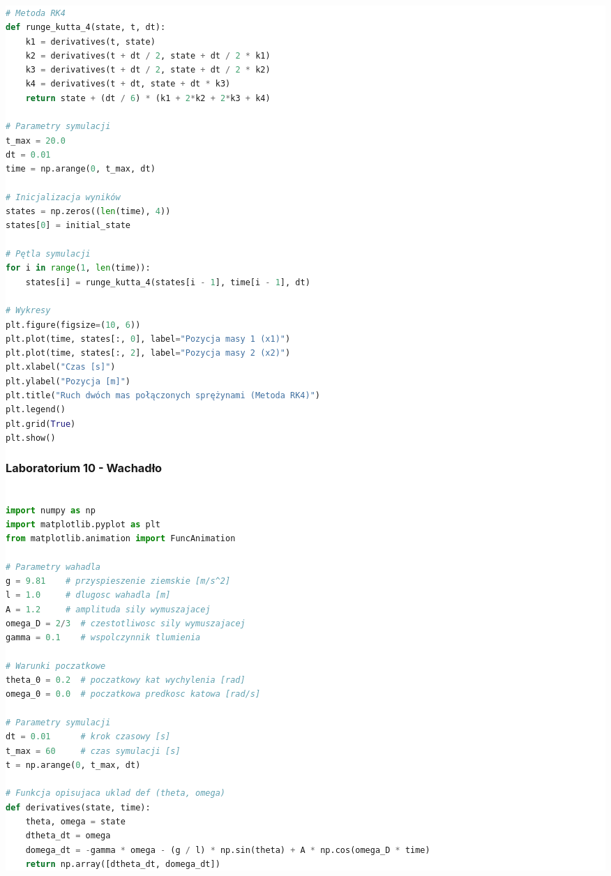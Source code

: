 ```python
# Metoda RK4
def runge_kutta_4(state, t, dt):
    k1 = derivatives(t, state)
    k2 = derivatives(t + dt / 2, state + dt / 2 * k1)
    k3 = derivatives(t + dt / 2, state + dt / 2 * k2)
    k4 = derivatives(t + dt, state + dt * k3)
    return state + (dt / 6) * (k1 + 2*k2 + 2*k3 + k4)

# Parametry symulacji
t_max = 20.0
dt = 0.01
time = np.arange(0, t_max, dt)

# Inicjalizacja wyników
states = np.zeros((len(time), 4))
states[0] = initial_state

# Pętla symulacji
for i in range(1, len(time)):
    states[i] = runge_kutta_4(states[i - 1], time[i - 1], dt)

# Wykresy
plt.figure(figsize=(10, 6))
plt.plot(time, states[:, 0], label="Pozycja masy 1 (x1)")
plt.plot(time, states[:, 2], label="Pozycja masy 2 (x2)")
plt.xlabel("Czas [s]")
plt.ylabel("Pozycja [m]")
plt.title("Ruch dwóch mas połączonych sprężynami (Metoda RK4)")
plt.legend()
plt.grid(True)
plt.show()
```

### Laboratorium 10 - Wachadło

```python

import numpy as np
import matplotlib.pyplot as plt
from matplotlib.animation import FuncAnimation

# Parametry wahadla
g = 9.81    # przyspieszenie ziemskie [m/s^2]
l = 1.0     # dlugosc wahadla [m]
A = 1.2     # amplituda sily wymuszajacej
omega_D = 2/3  # czestotliwosc sily wymuszajacej
gamma = 0.1    # wspolczynnik tlumienia

# Warunki poczatkowe
theta_0 = 0.2  # poczatkowy kat wychylenia [rad]
omega_0 = 0.0  # poczatkowa predkosc katowa [rad/s]

# Parametry symulacji
dt = 0.01      # krok czasowy [s]
t_max = 60     # czas symulacji [s]
t = np.arange(0, t_max, dt)

# Funkcja opisujaca uklad def (theta, omega)
def derivatives(state, time):
    theta, omega = state
    dtheta_dt = omega
    domega_dt = -gamma * omega - (g / l) * np.sin(theta) + A * np.cos(omega_D * time)
    return np.array([dtheta_dt, domega_dt])
```